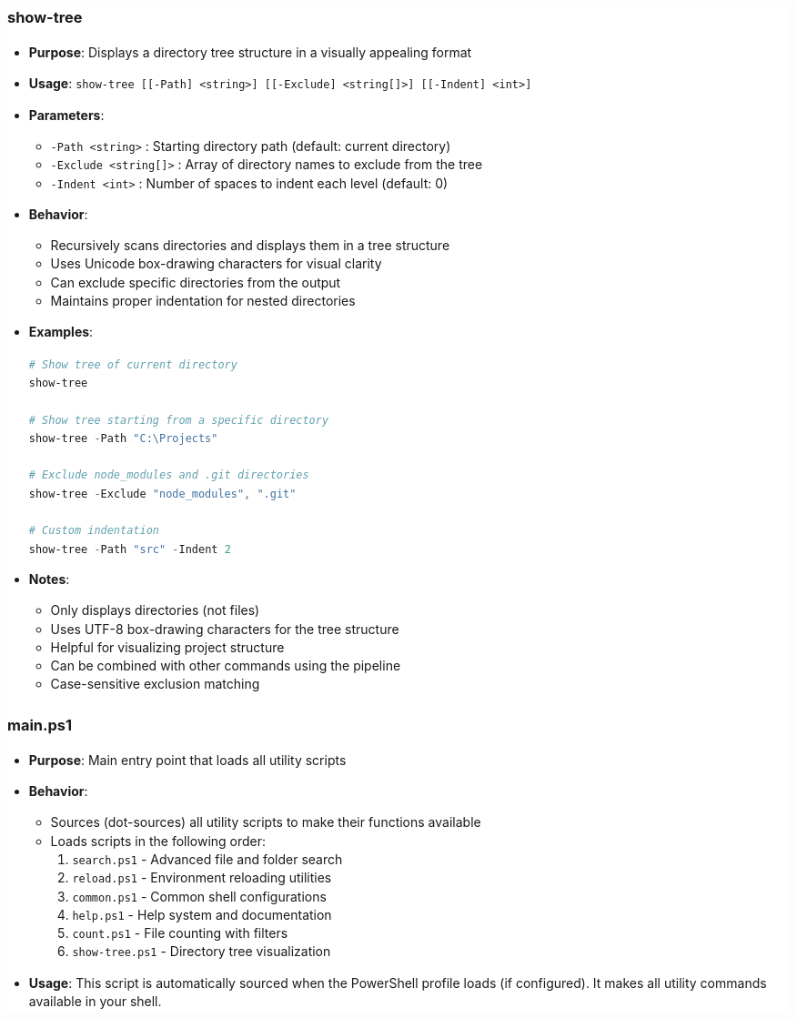 ### show-tree
* **Purpose**: Displays a directory tree structure in a visually appealing format
* **Usage**: `show-tree [[-Path] <string>] [[-Exclude] <string[]>] [[-Indent] <int>]`

* **Parameters**:
  - `-Path <string>` : Starting directory path (default: current directory)
  - `-Exclude <string[]>` : Array of directory names to exclude from the tree
  - `-Indent <int>` : Number of spaces to indent each level (default: 0)

* **Behavior**:
  - Recursively scans directories and displays them in a tree structure
  - Uses Unicode box-drawing characters for visual clarity
  - Can exclude specific directories from the output
  - Maintains proper indentation for nested directories

* **Examples**:
  ```powershell
  # Show tree of current directory
  show-tree
  
  # Show tree starting from a specific directory
  show-tree -Path "C:\Projects"
  
  # Exclude node_modules and .git directories
  show-tree -Exclude "node_modules", ".git"
  
  # Custom indentation
  show-tree -Path "src" -Indent 2
  ```

* **Notes**:
  - Only displays directories (not files)
  - Uses UTF-8 box-drawing characters for the tree structure
  - Helpful for visualizing project structure
  - Can be combined with other commands using the pipeline
  - Case-sensitive exclusion matching

### main.ps1
* **Purpose**: Main entry point that loads all utility scripts
* **Behavior**:
  - Sources (dot-sources) all utility scripts to make their functions available
  - Loads scripts in the following order:
    1. `search.ps1` - Advanced file and folder search
    2. `reload.ps1` - Environment reloading utilities
    3. `common.ps1` - Common shell configurations
    4. `help.ps1` - Help system and documentation
    5. `count.ps1` - File counting with filters
    6. `show-tree.ps1` - Directory tree visualization

* **Usage**:
  This script is automatically sourced when the PowerShell profile loads (if configured).
  It makes all utility commands available in your shell.

